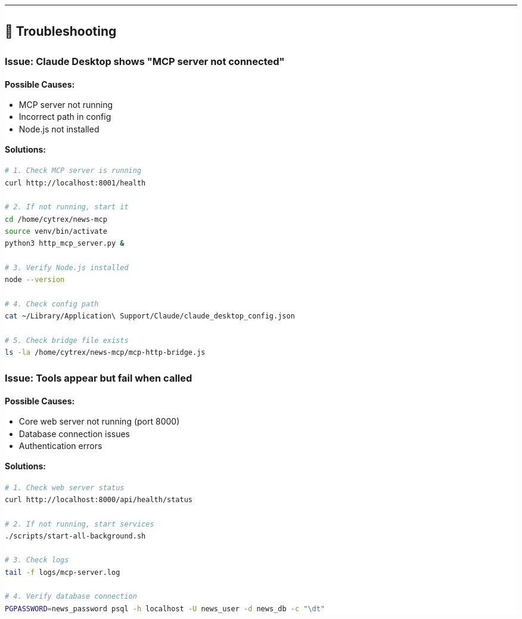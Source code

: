 ```
```

---

## 🐛 Troubleshooting

### Issue: Claude Desktop shows "MCP server not connected"

**Possible Causes:**
- MCP server not running
- Incorrect path in config
- Node.js not installed

**Solutions:**
```bash
# 1. Check MCP server is running
curl http://localhost:8001/health

# 2. If not running, start it
cd /home/cytrex/news-mcp
source venv/bin/activate
python3 http_mcp_server.py &

# 3. Verify Node.js installed
node --version

# 4. Check config path
cat ~/Library/Application\ Support/Claude/claude_desktop_config.json

# 5. Check bridge file exists
ls -la /home/cytrex/news-mcp/mcp-http-bridge.js
```

### Issue: Tools appear but fail when called

**Possible Causes:**
- Core web server not running (port 8000)
- Database connection issues
- Authentication errors

**Solutions:**
```bash
# 1. Check web server status
curl http://localhost:8000/api/health/status

# 2. If not running, start services
./scripts/start-all-background.sh

# 3. Check logs
tail -f logs/mcp-server.log

# 4. Verify database connection
PGPASSWORD=news_password psql -h localhost -U news_user -d news_db -c "\dt"
```
